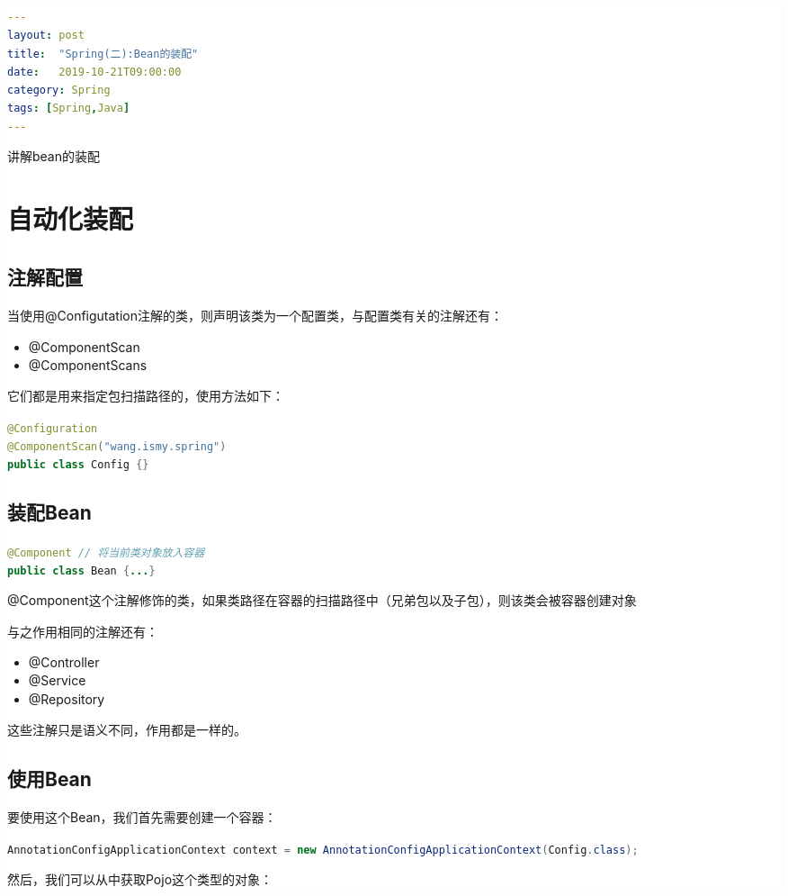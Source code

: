 ```yaml
---
layout: post
title:  "Spring(二):Bean的装配"
date:   2019-10-21T09:00:00
category: Spring
tags: [Spring,Java]
---
```


讲解bean的装配

# 自动化装配

## 注解配置

当使用@Configutation注解的类，则声明该类为一个配置类，与配置类有关的注解还有：

- @ComponentScan
- @ComponentScans

它们都是用来指定包扫描路径的，使用方法如下：

```java
@Configuration
@ComponentScan("wang.ismy.spring")
public class Config {}
```

## 装配Bean

```java
@Component // 将当前类对象放入容器
public class Bean {...}
```

@Component这个注解修饰的类，如果类路径在容器的扫描路径中（兄弟包以及子包），则该类会被容器创建对象

与之作用相同的注解还有：

- @Controller
- @Service
- @Repository

这些注解只是语义不同，作用都是一样的。

## 使用Bean

要使用这个Bean，我们首先需要创建一个容器：

```java
AnnotationConfigApplicationContext context = new AnnotationConfigApplicationContext(Config.class);
```

然后，我们可以从中获取Pojo这个类型的对象：
